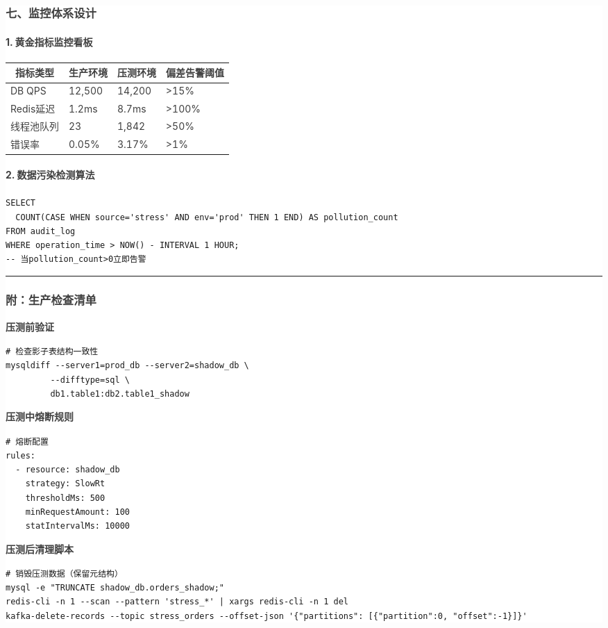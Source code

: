 
### <font style="color:rgb(64, 64, 64);">七、监控体系设计</font>
#### <font style="color:rgb(64, 64, 64);">1. 黄金指标监控看板</font>
| **<font style="color:rgb(64, 64, 64);">指标类型</font>** | **<font style="color:rgb(64, 64, 64);">生产环境</font>** | **<font style="color:rgb(64, 64, 64);">压测环境</font>** | **<font style="color:rgb(64, 64, 64);">偏差告警阈值</font>** |
| --- | --- | --- | --- |
| <font style="color:rgb(64, 64, 64);">DB QPS</font> | <font style="color:rgb(64, 64, 64);">12,500</font> | <font style="color:rgb(64, 64, 64);">14,200</font> | <font style="color:rgb(64, 64, 64);">>15%</font> |
| <font style="color:rgb(64, 64, 64);">Redis延迟</font> | <font style="color:rgb(64, 64, 64);">1.2ms</font> | <font style="color:rgb(64, 64, 64);">8.7ms</font> | <font style="color:rgb(64, 64, 64);">>100%</font> |
| <font style="color:rgb(64, 64, 64);">线程池队列</font> | <font style="color:rgb(64, 64, 64);">23</font> | <font style="color:rgb(64, 64, 64);">1,842</font> | <font style="color:rgb(64, 64, 64);">>50%</font> |
| <font style="color:rgb(64, 64, 64);">错误率</font> | <font style="color:rgb(64, 64, 64);">0.05%</font> | <font style="color:rgb(64, 64, 64);">3.17%</font> | <font style="color:rgb(64, 64, 64);">>1%</font> |


#### <font style="color:rgb(64, 64, 64);">2. 数据污染检测算法</font>
```plain
SELECT  
  COUNT(CASE WHEN source='stress' AND env='prod' THEN 1 END) AS pollution_count  
FROM audit_log  
WHERE operation_time > NOW() - INTERVAL 1 HOUR;  
-- 当pollution_count>0立即告警
```

---

### <font style="color:rgb(64, 64, 64);">附：生产检查清单</font>
**<font style="color:rgb(64, 64, 64);">压测前验证</font>**

```plain
# 检查影子表结构一致性  
mysqldiff --server1=prod_db --server2=shadow_db \  
         --difftype=sql \  
         db1.table1:db2.table1_shadow
```

**<font style="color:rgb(64, 64, 64);">压测中熔断规则</font>**

```plain
# 熔断配置  
rules:  
  - resource: shadow_db  
    strategy: SlowRt  
    thresholdMs: 500  
    minRequestAmount: 100  
    statIntervalMs: 10000
```

**<font style="color:rgb(64, 64, 64);">压测后清理脚本</font>**

```plain
# 销毁压测数据（保留元结构）  
mysql -e "TRUNCATE shadow_db.orders_shadow;"  
redis-cli -n 1 --scan --pattern 'stress_*' | xargs redis-cli -n 1 del  
kafka-delete-records --topic stress_orders --offset-json '{"partitions": [{"partition":0, "offset":-1}]}'
```
